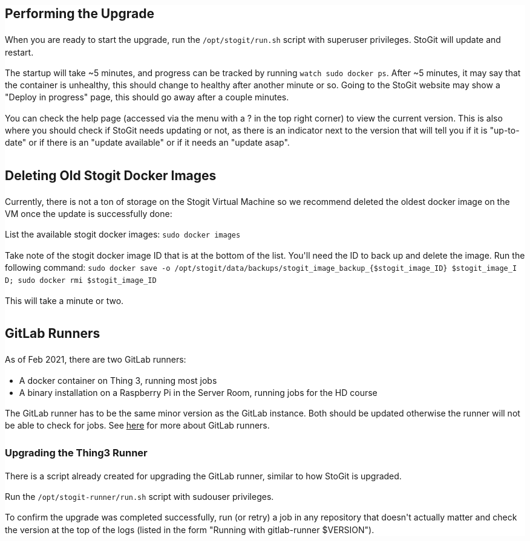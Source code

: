 ## Performing the Upgrade

When you are ready to start the upgrade, run the `/opt/stogit/run.sh` script with superuser privileges.
StoGit will update and restart.

The startup will take ~5 minutes, and progress can be tracked by running `watch sudo docker ps`.
After ~5 minutes, it may say that the container is unhealthy, this should change to healthy after another minute or so.
Going to the StoGit website may show a "Deploy in progress" page, this should go away after a couple minutes.

You can check the help page (accessed via the menu with a ? in the top right corner) to view the current version.
This is also where you should check if StoGit needs updating or not, as there is an indicator next to the version that will tell you if it is "up-to-date" or if there is an "update available" or if it needs an "update asap".

## Deleting Old Stogit Docker Images 
Currently, there is not a ton of storage on the Stogit Virtual Machine so we recommend deleted the oldest docker image on the VM once the update is successfully done:

List the available stogit docker images:
`sudo docker images`

Take note of the stogit docker image ID that is at the bottom of the list. You'll need the ID to back up and delete the image.
Run the following command: 
`sudo docker save -o /opt/stogit/data/backups/stogit_image_backup_{$stogit_image_ID} $stogit_image_ID; sudo docker rmi $stogit_image_ID`

This will take a minute or two. 

## GitLab Runners

As of Feb 2021, there are two GitLab runners:

- A docker container on Thing 3, running most jobs
- A binary installation on a Raspberry Pi in the Server Room, running jobs for the HD course

The GitLab runner has to be the same minor version as the GitLab instance.
Both should be updated otherwise the runner will not be able to check for jobs.
See [here](https://docs.gitlab.com/runner/) for more about GitLab runners.

### Upgrading the Thing3 Runner

There is a script already created for upgrading the GitLab runner, similar to how StoGit is upgraded.

Run the `/opt/stogit-runner/run.sh` script with sudouser privileges.

To confirm the upgrade was completed successfully, run (or retry) a job in any repository that doesn't actually matter and check the version at the top of the logs (listed in the form "Running with gitlab-runner $VERSION").
